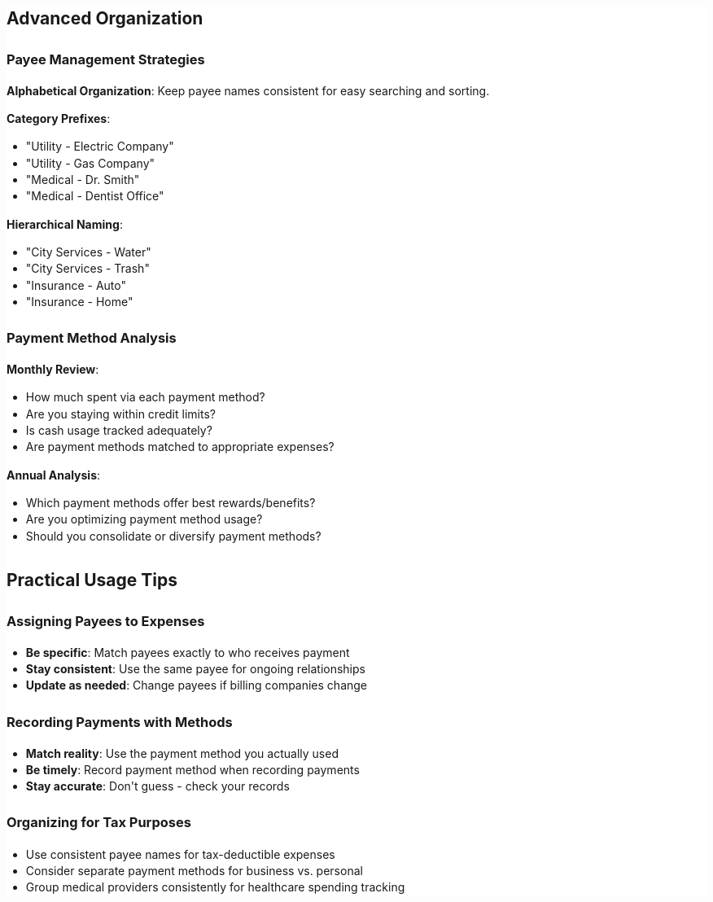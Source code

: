 ## Advanced Organization

### Payee Management Strategies

**Alphabetical Organization**:
Keep payee names consistent for easy searching and sorting.

**Category Prefixes**:

- "Utility - Electric Company"
- "Utility - Gas Company"
- "Medical - Dr. Smith"
- "Medical - Dentist Office"

**Hierarchical Naming**:

- "City Services - Water"
- "City Services - Trash"
- "Insurance - Auto"
- "Insurance - Home"

### Payment Method Analysis

**Monthly Review**:

- How much spent via each payment method?
- Are you staying within credit limits?
- Is cash usage tracked adequately?
- Are payment methods matched to appropriate expenses?

**Annual Analysis**:

- Which payment methods offer best rewards/benefits?
- Are you optimizing payment method usage?
- Should you consolidate or diversify payment methods?

## Practical Usage Tips

### Assigning Payees to Expenses

- **Be specific**: Match payees exactly to who receives payment
- **Stay consistent**: Use the same payee for ongoing relationships
- **Update as needed**: Change payees if billing companies change

### Recording Payments with Methods

- **Match reality**: Use the payment method you actually used
- **Be timely**: Record payment method when recording payments
- **Stay accurate**: Don't guess - check your records

### Organizing for Tax Purposes

- Use consistent payee names for tax-deductible expenses
- Consider separate payment methods for business vs. personal
- Group medical providers consistently for healthcare spending tracking
